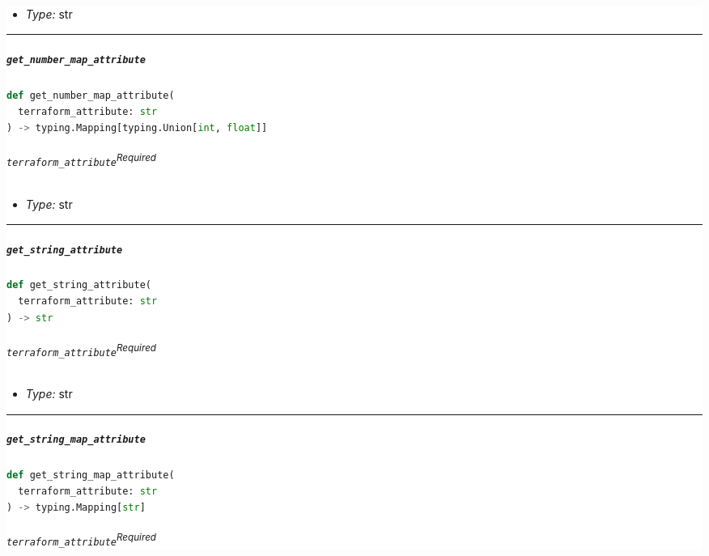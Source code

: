 - *Type:* str

---

##### `get_number_map_attribute` <a name="get_number_map_attribute" id="rhizo-co-terraform-provider-oci.dataOciWaasCertificate.DataOciWaasCertificateIssuerNameOutputReference.getNumberMapAttribute"></a>

```python
def get_number_map_attribute(
  terraform_attribute: str
) -> typing.Mapping[typing.Union[int, float]]
```

###### `terraform_attribute`<sup>Required</sup> <a name="terraform_attribute" id="rhizo-co-terraform-provider-oci.dataOciWaasCertificate.DataOciWaasCertificateIssuerNameOutputReference.getNumberMapAttribute.parameter.terraformAttribute"></a>

- *Type:* str

---

##### `get_string_attribute` <a name="get_string_attribute" id="rhizo-co-terraform-provider-oci.dataOciWaasCertificate.DataOciWaasCertificateIssuerNameOutputReference.getStringAttribute"></a>

```python
def get_string_attribute(
  terraform_attribute: str
) -> str
```

###### `terraform_attribute`<sup>Required</sup> <a name="terraform_attribute" id="rhizo-co-terraform-provider-oci.dataOciWaasCertificate.DataOciWaasCertificateIssuerNameOutputReference.getStringAttribute.parameter.terraformAttribute"></a>

- *Type:* str

---

##### `get_string_map_attribute` <a name="get_string_map_attribute" id="rhizo-co-terraform-provider-oci.dataOciWaasCertificate.DataOciWaasCertificateIssuerNameOutputReference.getStringMapAttribute"></a>

```python
def get_string_map_attribute(
  terraform_attribute: str
) -> typing.Mapping[str]
```

###### `terraform_attribute`<sup>Required</sup> <a name="terraform_attribute" id="rhizo-co-terraform-provider-oci.dataOciWaasCertificate.DataOciWaasCertificateIssuerNameOutputReference.getStringMapAttribute.parameter.terraformAttribute"></a>
